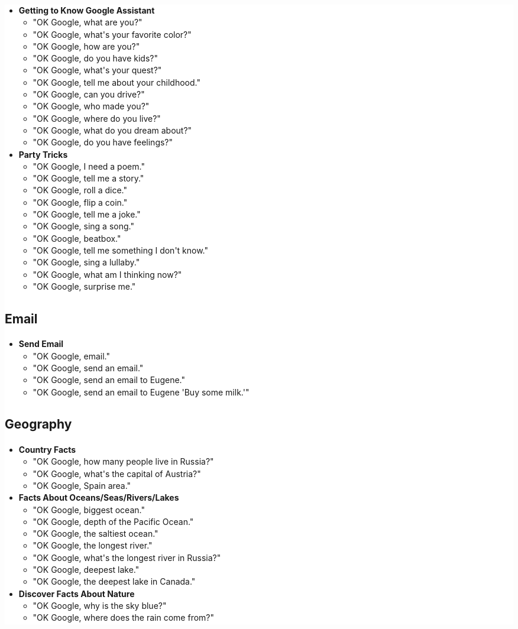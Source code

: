 -   **Getting to Know Google Assistant**
    -   "OK Google, what are you?"
    -   "OK Google, what's your favorite color?"
    -   "OK Google, how are you?"
    -   "OK Google, do you have kids?"
    -   "OK Google, what's your quest?"
    -   "OK Google, tell me about your childhood."
    -   "OK Google, can you drive?"
    -   "OK Google, who made you?"
    -   "OK Google, where do you live?"
    -   "OK Google, what do you dream about?"
    -   "OK Google, do you have feelings?"
-   **Party Tricks**
    -   "OK Google, I need a poem."
    -   "OK Google, tell me a story."
    -   "OK Google, roll a dice."
    -   "OK Google, flip a coin."
    -   "OK Google, tell me a joke."
    -   "OK Google, sing a song."
    -   "OK Google, beatbox."
    -   "OK Google, tell me something I don't know."
    -   "OK Google, sing a lullaby."
    -   "OK Google, what am I thinking now?"
    -   "OK Google, surprise me."

## Email

-   **Send Email**
    -   "OK Google, email."
    -   "OK Google, send an email."
    -   "OK Google, send an email to Eugene."
    -   "OK Google, send an email to Eugene 'Buy some milk.'"

## Geography

-   **Country Facts**
    -   "OK Google, how many people live in Russia?"
    -   "OK Google, what's the capital of Austria?"
    -   "OK Google, Spain area."
-   **Facts About Oceans/Seas/Rivers/Lakes**
    -   "OK Google, biggest ocean."
    -   "OK Google, depth of the Pacific Ocean."
    -   "OK Google, the saltiest ocean."
    -   "OK Google, the longest river."
    -   "OK Google, what's the longest river in Russia?"
    -   "OK Google, deepest lake."
    -   "OK Google, the deepest lake in Canada."
-   **Discover Facts About Nature**
    -   "OK Google, why is the sky blue?"
    -   "OK Google, where does the rain come from?"
